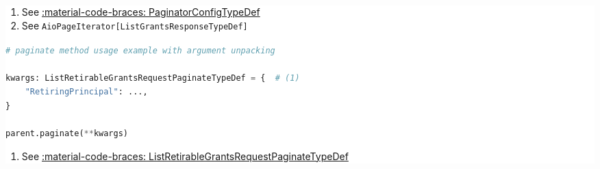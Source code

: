 1. See [:material-code-braces: PaginatorConfigTypeDef](./type_defs.md#paginatorconfigtypedef)
2. See `AioPageIterator[ListGrantsResponseTypeDef]`


```python
# paginate method usage example with argument unpacking

kwargs: ListRetirableGrantsRequestPaginateTypeDef = {  # (1)
    "RetiringPrincipal": ...,
}

parent.paginate(**kwargs)
```

1. See [:material-code-braces: ListRetirableGrantsRequestPaginateTypeDef](./type_defs.md#listretirablegrantsrequestpaginatetypedef)

